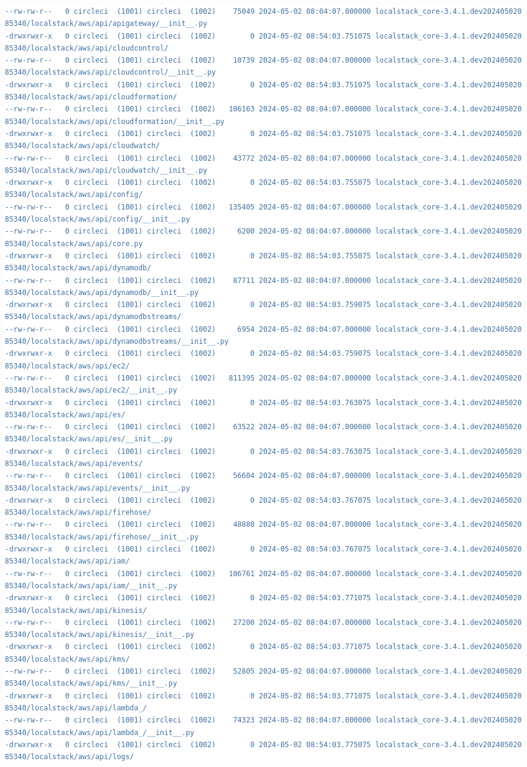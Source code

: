 ```diff
--rw-rw-r--   0 circleci  (1001) circleci  (1002)    75049 2024-05-02 08:04:07.000000 localstack_core-3.4.1.dev20240502085340/localstack/aws/api/apigateway/__init__.py
-drwxrwxr-x   0 circleci  (1001) circleci  (1002)        0 2024-05-02 08:54:03.751075 localstack_core-3.4.1.dev20240502085340/localstack/aws/api/cloudcontrol/
--rw-rw-r--   0 circleci  (1001) circleci  (1002)    10739 2024-05-02 08:04:07.000000 localstack_core-3.4.1.dev20240502085340/localstack/aws/api/cloudcontrol/__init__.py
-drwxrwxr-x   0 circleci  (1001) circleci  (1002)        0 2024-05-02 08:54:03.751075 localstack_core-3.4.1.dev20240502085340/localstack/aws/api/cloudformation/
--rw-rw-r--   0 circleci  (1001) circleci  (1002)   106163 2024-05-02 08:04:07.000000 localstack_core-3.4.1.dev20240502085340/localstack/aws/api/cloudformation/__init__.py
-drwxrwxr-x   0 circleci  (1001) circleci  (1002)        0 2024-05-02 08:54:03.751075 localstack_core-3.4.1.dev20240502085340/localstack/aws/api/cloudwatch/
--rw-rw-r--   0 circleci  (1001) circleci  (1002)    43772 2024-05-02 08:04:07.000000 localstack_core-3.4.1.dev20240502085340/localstack/aws/api/cloudwatch/__init__.py
-drwxrwxr-x   0 circleci  (1001) circleci  (1002)        0 2024-05-02 08:54:03.755075 localstack_core-3.4.1.dev20240502085340/localstack/aws/api/config/
--rw-rw-r--   0 circleci  (1001) circleci  (1002)   135405 2024-05-02 08:04:07.000000 localstack_core-3.4.1.dev20240502085340/localstack/aws/api/config/__init__.py
--rw-rw-r--   0 circleci  (1001) circleci  (1002)     6200 2024-05-02 08:04:07.000000 localstack_core-3.4.1.dev20240502085340/localstack/aws/api/core.py
-drwxrwxr-x   0 circleci  (1001) circleci  (1002)        0 2024-05-02 08:54:03.755075 localstack_core-3.4.1.dev20240502085340/localstack/aws/api/dynamodb/
--rw-rw-r--   0 circleci  (1001) circleci  (1002)    87711 2024-05-02 08:04:07.000000 localstack_core-3.4.1.dev20240502085340/localstack/aws/api/dynamodb/__init__.py
-drwxrwxr-x   0 circleci  (1001) circleci  (1002)        0 2024-05-02 08:54:03.759075 localstack_core-3.4.1.dev20240502085340/localstack/aws/api/dynamodbstreams/
--rw-rw-r--   0 circleci  (1001) circleci  (1002)     6954 2024-05-02 08:04:07.000000 localstack_core-3.4.1.dev20240502085340/localstack/aws/api/dynamodbstreams/__init__.py
-drwxrwxr-x   0 circleci  (1001) circleci  (1002)        0 2024-05-02 08:54:03.759075 localstack_core-3.4.1.dev20240502085340/localstack/aws/api/ec2/
--rw-rw-r--   0 circleci  (1001) circleci  (1002)   811395 2024-05-02 08:04:07.000000 localstack_core-3.4.1.dev20240502085340/localstack/aws/api/ec2/__init__.py
-drwxrwxr-x   0 circleci  (1001) circleci  (1002)        0 2024-05-02 08:54:03.763075 localstack_core-3.4.1.dev20240502085340/localstack/aws/api/es/
--rw-rw-r--   0 circleci  (1001) circleci  (1002)    63522 2024-05-02 08:04:07.000000 localstack_core-3.4.1.dev20240502085340/localstack/aws/api/es/__init__.py
-drwxrwxr-x   0 circleci  (1001) circleci  (1002)        0 2024-05-02 08:54:03.763075 localstack_core-3.4.1.dev20240502085340/localstack/aws/api/events/
--rw-rw-r--   0 circleci  (1001) circleci  (1002)    56604 2024-05-02 08:04:07.000000 localstack_core-3.4.1.dev20240502085340/localstack/aws/api/events/__init__.py
-drwxrwxr-x   0 circleci  (1001) circleci  (1002)        0 2024-05-02 08:54:03.767075 localstack_core-3.4.1.dev20240502085340/localstack/aws/api/firehose/
--rw-rw-r--   0 circleci  (1001) circleci  (1002)    48880 2024-05-02 08:04:07.000000 localstack_core-3.4.1.dev20240502085340/localstack/aws/api/firehose/__init__.py
-drwxrwxr-x   0 circleci  (1001) circleci  (1002)        0 2024-05-02 08:54:03.767075 localstack_core-3.4.1.dev20240502085340/localstack/aws/api/iam/
--rw-rw-r--   0 circleci  (1001) circleci  (1002)   106761 2024-05-02 08:04:07.000000 localstack_core-3.4.1.dev20240502085340/localstack/aws/api/iam/__init__.py
-drwxrwxr-x   0 circleci  (1001) circleci  (1002)        0 2024-05-02 08:54:03.771075 localstack_core-3.4.1.dev20240502085340/localstack/aws/api/kinesis/
--rw-rw-r--   0 circleci  (1001) circleci  (1002)    27200 2024-05-02 08:04:07.000000 localstack_core-3.4.1.dev20240502085340/localstack/aws/api/kinesis/__init__.py
-drwxrwxr-x   0 circleci  (1001) circleci  (1002)        0 2024-05-02 08:54:03.771075 localstack_core-3.4.1.dev20240502085340/localstack/aws/api/kms/
--rw-rw-r--   0 circleci  (1001) circleci  (1002)    52805 2024-05-02 08:04:07.000000 localstack_core-3.4.1.dev20240502085340/localstack/aws/api/kms/__init__.py
-drwxrwxr-x   0 circleci  (1001) circleci  (1002)        0 2024-05-02 08:54:03.771075 localstack_core-3.4.1.dev20240502085340/localstack/aws/api/lambda_/
--rw-rw-r--   0 circleci  (1001) circleci  (1002)    74323 2024-05-02 08:04:07.000000 localstack_core-3.4.1.dev20240502085340/localstack/aws/api/lambda_/__init__.py
-drwxrwxr-x   0 circleci  (1001) circleci  (1002)        0 2024-05-02 08:54:03.775075 localstack_core-3.4.1.dev20240502085340/localstack/aws/api/logs/
```